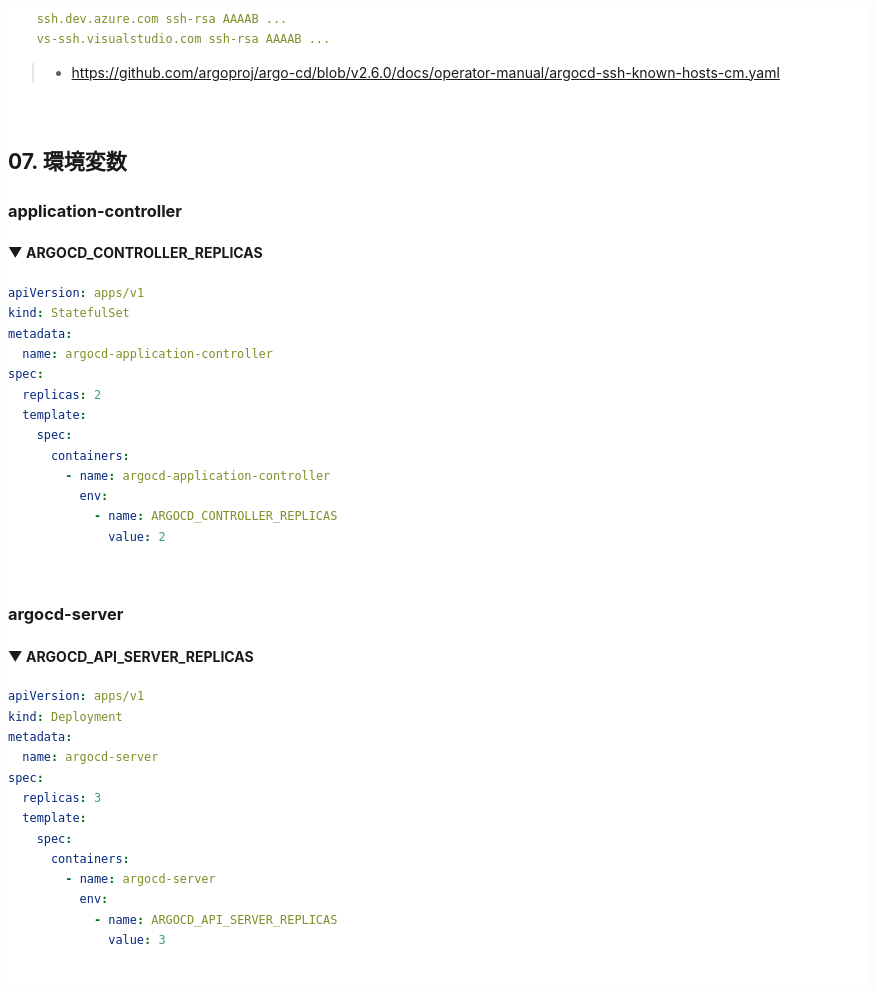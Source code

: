 ```yaml
    ssh.dev.azure.com ssh-rsa AAAAB ...
    vs-ssh.visualstudio.com ssh-rsa AAAAB ...
```

> - https://github.com/argoproj/argo-cd/blob/v2.6.0/docs/operator-manual/argocd-ssh-known-hosts-cm.yaml

<br>

## 07. 環境変数

### application-controller

#### ▼ ARGOCD_CONTROLLER_REPLICAS

```yaml
apiVersion: apps/v1
kind: StatefulSet
metadata:
  name: argocd-application-controller
spec:
  replicas: 2
  template:
    spec:
      containers:
        - name: argocd-application-controller
          env:
            - name: ARGOCD_CONTROLLER_REPLICAS
              value: 2
```

<br>

### argocd-server

#### ▼ ARGOCD_API_SERVER_REPLICAS

```yaml
apiVersion: apps/v1
kind: Deployment
metadata:
  name: argocd-server
spec:
  replicas: 3
  template:
    spec:
      containers:
        - name: argocd-server
          env:
            - name: ARGOCD_API_SERVER_REPLICAS
              value: 3
```

<br>
